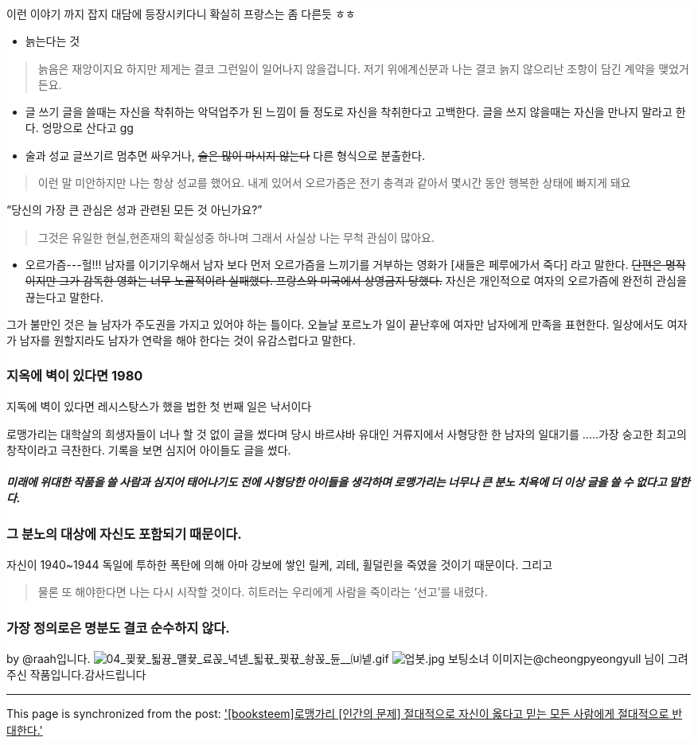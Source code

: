이런 이야기 까지 잡지 대담에 등장시키다니 확실히 프랑스는 좀 다른듯 ㅎㅎ

* 늙는다는 것
> 늙음은 재앙이지요  하지만 제게는 결코 그런일이 일어나지 않을겁니다. 저기 위에계신분과 나는 결코 늙지 않으리난 조항이 담긴 계약을 맺었거든요. 

* 글 쓰기
글을 쓸때는 자신을 착취하는 악덕업주가 된 느낌이 들 정도로 자신을 착취한다고 고백한다. 글을 쓰지 않을때는 자신을 만나지 말라고 한다. 엉망으로 산다고 gg

* 술과 성교
글쓰기르 멈추면 싸우거나, ~~술은 많이 마시지 않는다~~ 다른 형식으로 분출한다.
> 이런 말 미안하지만 나는 항상 성교를 했어요. 내게 있어서 오르가즘은 전기 충격과 같아서 몇시간 동안 행복한 상태에 빠지게 돼요

“당신의 가장 큰 관심은 성과 관련된 모든 것 아닌가요?”

> 그것은 유일한 현실,현존재의 확실성중 하나며 그래서
> 사실상 나는 무척 관심이 많아요. 

* 오르가즘---헐!!! 
남자를 이기기우해서 남자 보다 먼저 오르가즘을 느끼기를 거부하는 영화가 [새들은 페루에가서 죽다] 라고 말한다. ~~단편은 명작이지만 그가 감독한 영화는 너무 노골적이라 실패했다. 프랑스와 미국에서 상영금지 당했다.~~ 자신은  개인적으로 여자의 오르가즘에 완전히 관심을 끊는다고 말한다. 

그가 불만인 것은 늘 남자가 주도권을 가지고 있어야 하는 틀이다. 오늘날 포르노가 일이 끝난후에 여자만 남자에게 만족을 표현한다. 일상에서도 여자가 남자를 원할지라도 남자가 연락을 해야 한다는 것이 유감스럽다고 말한다.   

### 지옥에 벽이 있다면 1980

지독에 벽이 있다면 레시스탕스가 했을 법한 첫 번째 일은 낙서이다

로맹가리는 대학살의 희생자들이 너나 할 것 없이 글을 썼다며  당시 바르샤바 유대인 거류지에서 사형당한 한 남자의  일대기를 .....가장 숭고한 최고의 창작이라고 극찬한다. 기록을 보면 심지어 아이들도 글을 썼다.

##### 미래에 위대한 작품을 쓸 사람과 심지어 태어나기도 전에 사형당한 아이들을 생각하며 로맹가리는 너무나 큰 분노 치욕에 더 이상 글을 쓸 수 없다고 말한다.

### 그 분노의 대상에 자신도 포함되기 때문이다. 
자신이 1940~1944 독일에 투하한 폭탄에 의해 아마 강보에 쌓인 릴케, 괴테, 휠덜린을 죽였을 것이기 때문이다. 그리고 

> 물론 또 해야한다면 나는 다시 시작할 것이다. 히트러는 우리에게 사람을 죽이라는 ‘선고’를 내렸다.
### 가장 정의로은 명분도 결코 순수하지 않다.  
 
by @raah입니다.
![04_끷뀿_됣뀽_먤뀿_료꼱_녁넫_됣뀫_끷뀫_솽꼱_듄__⒰넽.gif](https://cdn.steemitimages.com/DQmPEskQgzJ6U1b46W8HgSDYFNc7uXTddXJQ14rtsq2HWn2/04_%EB%81%B7%EB%80%BF_%EB%90%A3%EB%80%BD_%EB%A8%A4%EB%80%BF_%EB%A3%8C%EA%BC%B1_%EB%85%81%EB%84%AB_%EB%90%A3%EB%80%AB_%EB%81%B7%EB%80%AB_%EC%86%BD%EA%BC%B1_%EB%93%84__%E2%92%B0%EB%84%BD.gif)
![업봇.jpg](https://cdn.steemitimages.com/DQmXjarHNH3HiwThMaNDvPFF9615paehzyfD59wDuzBeLQk/%EC%97%85%EB%B4%87.jpg)
보팅소녀 이미지는@cheongpyeongyull 님이 그려주신 작품입니다.감사드립니다

- - -

This page is synchronized from the post: ['[booksteem]로맹가리 [인간의 문제] 절대적으로 자신이 옳다고 믿는 모든 사람에게 절대적으로 반대한다.'](https://steemit.com/@raah/7agvze-booksteem)
